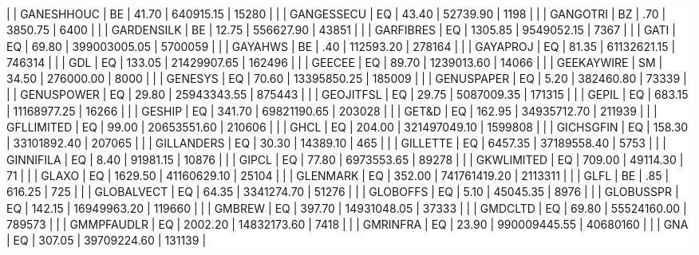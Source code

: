 |  | GANESHHOUC | BE | 41.70 | 640915.15 | 15280 |
|  | GANGESSECU | EQ | 43.40 | 52739.90 | 1198 |
|  | GANGOTRI | BZ | .70 | 3850.75 | 6400 |
|  | GARDENSILK | BE | 12.75 | 556627.90 | 43851 |
|  | GARFIBRES | EQ | 1305.85 | 9549052.15 | 7367 |
|  | GATI | EQ | 69.80 | 399003005.05 | 5700059 |
|  | GAYAHWS | BE | .40 | 112593.20 | 278164 |
|  | GAYAPROJ | EQ | 81.35 | 61132621.15 | 746314 |
|  | GDL | EQ | 133.05 | 21429907.65 | 162496 |
|  | GEECEE | EQ | 89.70 | 1239013.60 | 14066 |
|  | GEEKAYWIRE | SM | 34.50 | 276000.00 | 8000 |
|  | GENESYS | EQ | 70.60 | 13395850.25 | 185009 |
|  | GENUSPAPER | EQ | 5.20 | 382460.80 | 73339 |
|  | GENUSPOWER | EQ | 29.80 | 25943343.55 | 875443 |
|  | GEOJITFSL | EQ | 29.75 | 5087009.35 | 171315 |
|  | GEPIL | EQ | 683.15 | 11168977.25 | 16266 |
|  | GESHIP | EQ | 341.70 | 69821190.65 | 203028 |
|  | GET&D | EQ | 162.95 | 34935712.70 | 211939 |
|  | GFLLIMITED | EQ | 99.00 | 20653551.60 | 210606 |
|  | GHCL | EQ | 204.00 | 321497049.10 | 1599808 |
|  | GICHSGFIN | EQ | 158.30 | 33101892.40 | 207065 |
|  | GILLANDERS | EQ | 30.30 | 14389.10 | 465 |
|  | GILLETTE | EQ | 6457.35 | 37189558.40 | 5753 |
|  | GINNIFILA | EQ | 8.40 | 91981.15 | 10876 |
|  | GIPCL | EQ | 77.80 | 6973553.65 | 89278 |
|  | GKWLIMITED | EQ | 709.00 | 49114.30 | 71 |
|  | GLAXO | EQ | 1629.50 | 41160629.10 | 25104 |
|  | GLENMARK | EQ | 352.00 | 741761419.20 | 2113311 |
|  | GLFL | BE | .85 | 616.25 | 725 |
|  | GLOBALVECT | EQ | 64.35 | 3341274.70 | 51276 |
|  | GLOBOFFS | EQ | 5.10 | 45045.35 | 8976 |
|  | GLOBUSSPR | EQ | 142.15 | 16949963.20 | 119660 |
|  | GMBREW | EQ | 397.70 | 14931048.05 | 37333 |
|  | GMDCLTD | EQ | 69.80 | 55524160.00 | 789573 |
|  | GMMPFAUDLR | EQ | 2002.20 | 14832173.60 | 7418 |
|  | GMRINFRA | EQ | 23.90 | 990009445.55 | 40680160 |
|  | GNA | EQ | 307.05 | 39709224.60 | 131139 |